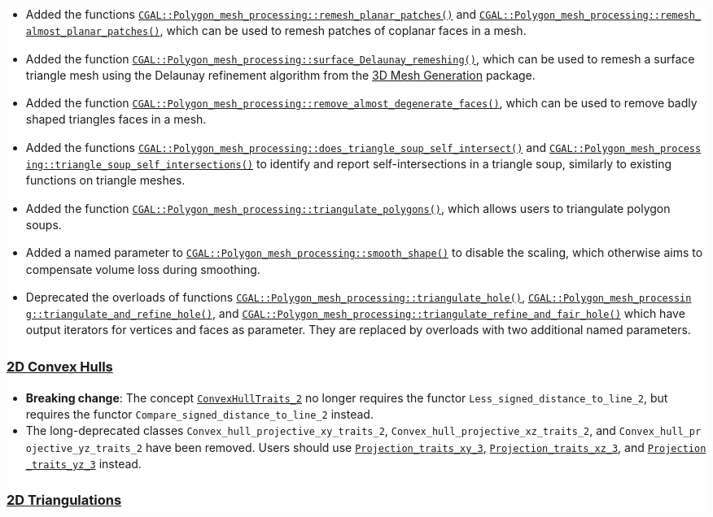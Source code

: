 -   Added the functions [`CGAL::Polygon_mesh_processing::remesh_planar_patches()`](https://doc.cgal.org/5.6/Polygon_mesh_processing/group__PMP__meshing__grp.html#ga7fca6fa2db94560ab6d32e6a77fc35b6) and [`CGAL::Polygon_mesh_processing::remesh_almost_planar_patches()`](https://doc.cgal.org/5.6/Polygon_mesh_processing/group__PMP__meshing__grp.html#ga0e6da479548199a5d82c3cf0ed36e8a0), which can be used to remesh patches of coplanar faces in a mesh.

-   Added the function [`CGAL::Polygon_mesh_processing::surface_Delaunay_remeshing()`](https://doc.cgal.org/5.6/Polygon_mesh_processing/group__PMP__meshing__grp.html#gaff62f9415d2fe96d1d3095351f156ced), which can be used to remesh a surface triangle mesh using the Delaunay refinement algorithm from the [3D Mesh Generation](https://doc.cgal.org/5.6/Manual/packages.html#PkgMesh3) package.

-   Added the function [`CGAL::Polygon_mesh_processing::remove_almost_degenerate_faces()`](https://doc.cgal.org/5.6/Polygon_mesh_processing/group__PMP__geometric__repair__grp.html#ga48008d2b66de8a68a7068f29db15dad6), which can be used to remove badly shaped triangles faces in a mesh.

-   Added the functions [`CGAL::Polygon_mesh_processing::does_triangle_soup_self_intersect()`](https://doc.cgal.org/5.6/Polygon_mesh_processing/group__PMP__intersection__grp.html#ga4909920dc48b8285e69feb845feb1e53) and [`CGAL::Polygon_mesh_processing::triangle_soup_self_intersections()`](https://doc.cgal.org/5.6/Polygon_mesh_processing/group__PMP__intersection__grp.html#ga1c5fee17bd0d92d5a2fba77ed94d4b4d) to identify and report self-intersections in a triangle soup, similarly to existing functions on triangle meshes.

-   Added the function [`CGAL::Polygon_mesh_processing::triangulate_polygons()`](https://doc.cgal.org/5.6/Polygon_mesh_processing/group__PMP__meshing__grp.html#ga8b7db6aa8c3e79526b594739ba926d82), which allows users to triangulate polygon soups.

-   Added a named parameter to [`CGAL::Polygon_mesh_processing::smooth_shape()`](https://doc.cgal.org/5.6/Polygon_mesh_processing/group__PMP__meshing__grp.html#ga57fa999abe8dc557003482444df2a189) to disable the scaling, which otherwise aims to compensate volume loss during smoothing.

-   Deprecated the overloads of functions [`CGAL::Polygon_mesh_processing::triangulate_hole()`](https://doc.cgal.org/5.6/Polygon_mesh_processing/group__PMP__hole__filling__grp.html#ga3abdf2d0558822e85f060966b69cae98), [`CGAL::Polygon_mesh_processing::triangulate_and_refine_hole()`](https://doc.cgal.org/5.6/Polygon_mesh_processing/group__PMP__hole__filling__grp.html#ga9868fac4d9dca77462ad7828bc99d8a1), and [`CGAL::Polygon_mesh_processing::triangulate_refine_and_fair_hole()`](https://doc.cgal.org/5.6/Polygon_mesh_processing/group__PMP__hole__filling__grp.html#ga18eac756a8f8e5d5f73e645fd4e26cad) which have output iterators for vertices and faces as parameter. They are replaced by overloads with two additional named parameters.

### [2D Convex Hulls](https://doc.cgal.org/5.6/Manual/packages.html#PkgConvexHull2)

-   **Breaking change**: The concept [`ConvexHullTraits_2`](https://doc.cgal.org/5.6/Convex_hull_2/classConvexHullTraits__2.html) no longer requires the functor `Less_signed_distance_to_line_2`, but requires the functor `Compare_signed_distance_to_line_2` instead.
-   The long-deprecated classes `Convex_hull_projective_xy_traits_2`, `Convex_hull_projective_xz_traits_2`, and `Convex_hull_projective_yz_traits_2` have been removed. Users should use [`Projection_traits_xy_3`](https://doc.cgal.org/5.6/Kernel_23/classCGAL_1_1Projection__traits__xy__3.html), [`Projection_traits_xz_3`](https://doc.cgal.org/5.6/Kernel_23/classCGAL_1_1Projection__traits__xz__3.html), and [`Projection_traits_yz_3`](https://doc.cgal.org/5.6/Kernel_23/classCGAL_1_1Projection__traits__yz__3.html) instead.

### [2D Triangulations](https://doc.cgal.org/5.6/Manual/packages.html#PkgTriangulation2)
